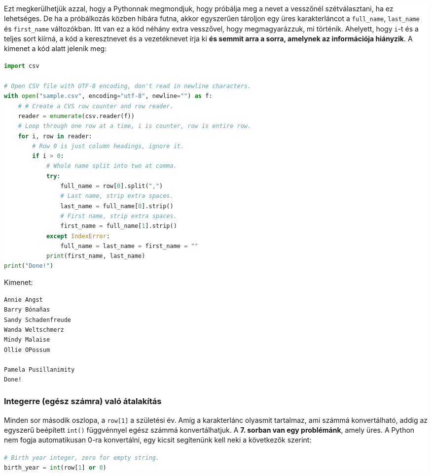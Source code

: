Ezt megkerülhetjük azzal, hogy a Pythonnak megmondjuk, hogy próbálja meg a nevet a vesszőnél szétválasztani, ha ez lehetséges. De ha a próbálkozás közben hibára futna, akkor egyszerűen tároljon egy üres karakterláncot a `full_name`, `last_name` és `first_name` változókban. Itt van ez a kód néhány extra vesszővel, hogy megmagyarázzuk, mi történik. Ahelyett, hogy `i`-t és a teljes sort kiírná, a kód a keresztnevet és a vezetéknevet írja ki __és semmit arra a sorra, amelynek az információja hiányzik__. A kimenet a kód alatt jelenik meg:

```py
import csv

# Open CSV file with UTF-8 encoding, don't read in newline characters.
with open("sample.csv", encoding="utf-8", newline="") as f:
    # # Create a CVS row counter and row reader.
    reader = enumerate(csv.reader(f))
    # Loop through one row at a time, i is counter, row is entire row.
    for i, row in reader:
        # Row 0 is just column headings, ignore it.
        if i > 0:
            # Whole name split into two at comma.
            try:
                full_name = row[0].split(",")
                # Last name, strip extra spaces.
                last_name = full_name[0].strip()
                # First name, strip extra spaces.
                first_name = full_name[1].strip()
            except IndexError:
                full_name = last_name = first_name = ""
            print(first_name, last_name)
print("Done!")
```

Kimenet:

```txt
Annie Angst
Barry Bónañas
Sandy Schadenfreude
Wanda Weltschmerz
Mindy Malaise
Ollie OPossum
 
Pamela Pusillanimity
Done!
```

### Integerre (egész számra) való átalakítás

Minden sor második oszlopa, a `row[1]` a születési év. Amíg a karakterlánc olyasmit tartalmaz, ami számmá konvertálható, addig az egyszerű beépített `int()` függvénnyel egész számmá konvertálhatjuk. A __7. sorban van egy problémánk__, amely üres. A Python nem fogja automatikusan 0-ra konvertálni, egy kicsit segítenünk kell neki a következők szerint:

```py
# Birth year integer, zero for empty string. 
birth_year = int(row[1] or 0)
```
